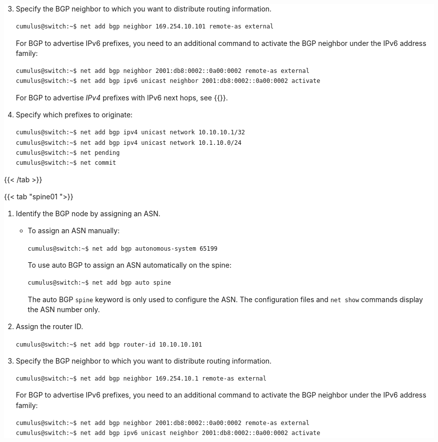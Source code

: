 3. Specify the BGP neighbor to which you want to distribute routing information.

    ```
    cumulus@switch:~$ net add bgp neighbor 169.254.10.101 remote-as external
    ```

    For BGP to advertise IPv6 prefixes, you need to an additional command to activate the BGP neighbor under the IPv6 address family:

    ```
    cumulus@switch:~$ net add bgp neighbor 2001:db8:0002::0a00:0002 remote-as external
    cumulus@switch:~$ net add bgp ipv6 unicast neighbor 2001:db8:0002::0a00:0002 activate
    ```

    For BGP to advertise *IPv4* prefixes with IPv6 next hops, see {{<link url="Optional-BGP-Configuration#advertise-ipv4-prefixes-with-ipv6-next-hops" text="Advertise IPv4 Prefixes with IPv6 Next Hops">}}.

4. Specify which prefixes to originate:

    ```
    cumulus@switch:~$ net add bgp ipv4 unicast network 10.10.10.1/32
    cumulus@switch:~$ net add bgp ipv4 unicast network 10.1.10.0/24
    cumulus@switch:~$ net pending
    cumulus@switch:~$ net commit

   ```

{{< /tab >}}

{{< tab "spine01 ">}}

1. Identify the BGP node by assigning an ASN.

    - To assign an ASN manually:

      ```
      cumulus@switch:~$ net add bgp autonomous-system 65199
      ```

      To use auto BGP to assign an ASN automatically on the spine:

      ```
      cumulus@switch:~$ net add bgp auto spine
      ```

      The auto BGP `spine` keyword is only used to configure the ASN. The configuration files and `net show` commands display the ASN number only.

2. Assign the router ID.

    ```
    cumulus@switch:~$ net add bgp router-id 10.10.10.101
    ```

3. Specify the BGP neighbor to which you want to distribute routing information.

    ```
    cumulus@switch:~$ net add bgp neighbor 169.254.10.1 remote-as external
    ```

    For BGP to advertise IPv6 prefixes, you need to an additional command to activate the BGP neighbor under the IPv6 address family:

    ```
    cumulus@switch:~$ net add bgp neighbor 2001:db8:0002::0a00:0002 remote-as external
    cumulus@switch:~$ net add bgp ipv6 unicast neighbor 2001:db8:0002::0a00:0002 activate
   ```